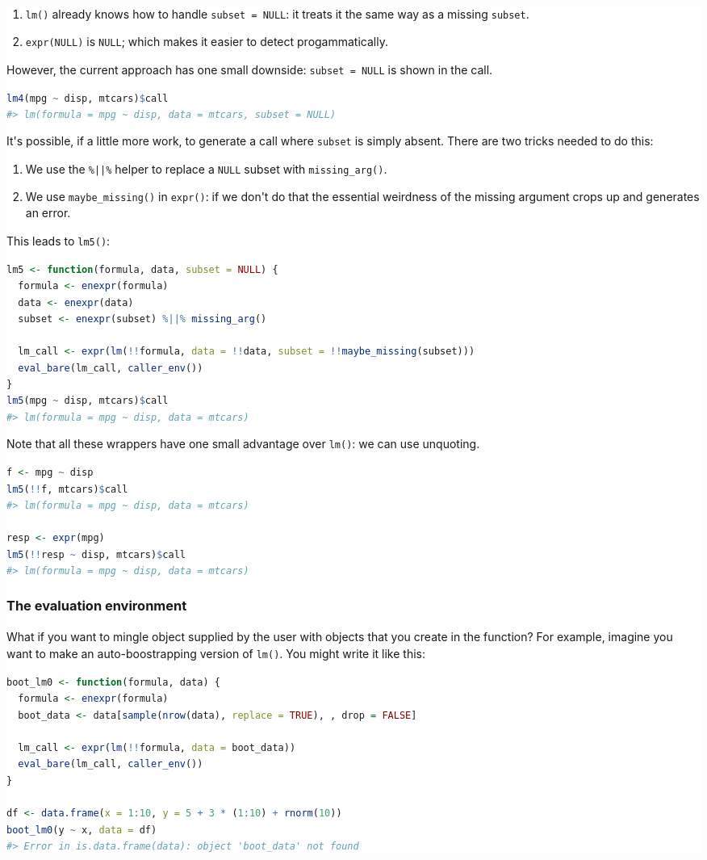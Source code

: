 1. `lm()` already knows how to handle `subset = NULL`: it treats it the 
   same way as a missing `subset`.
   
1. `expr(NULL)` is `NULL`; which makes it easier to detect progammatically.

However, the current approach has one small downside: `subset = NULL` is shown in the call.


```r
lm4(mpg ~ disp, mtcars)$call
#> lm(formula = mpg ~ disp, data = mtcars, subset = NULL)
```

It's possible, if a little more work, to generate a call where `subset` is simply absent. There are two tricks needed to do this: 

1. We use the `%||%` helper to replace a `NULL` subset with `missing_arg()`.

1. We use `maybe_missing()` in `expr()`: if we don't do that the 
   essential weirdness of the missing argument crops up and generates an error.

This leads to `lm5()`:


```r
lm5 <- function(formula, data, subset = NULL) {
  formula <- enexpr(formula)
  data <- enexpr(data)
  subset <- enexpr(subset) %||% missing_arg()
  
  lm_call <- expr(lm(!!formula, data = !!data, subset = !!maybe_missing(subset)))
  eval_bare(lm_call, caller_env())
}
lm5(mpg ~ disp, mtcars)$call
#> lm(formula = mpg ~ disp, data = mtcars)
```

Note that all these wrappers have one small advantage over `lm()`: we can use unquoting.


```r
f <- mpg ~ disp
lm5(!!f, mtcars)$call
#> lm(formula = mpg ~ disp, data = mtcars)

resp <- expr(mpg)
lm5(!!resp ~ disp, mtcars)$call
#> lm(formula = mpg ~ disp, data = mtcars)
```

### The evaluation environment

What if you want to mingle object supplied by the user with objects that you create in the function?  For example, imagine you want to make an auto-boostrapping version of `lm()`. You might write it like this:


```r
boot_lm0 <- function(formula, data) {
  formula <- enexpr(formula)
  boot_data <- data[sample(nrow(data), replace = TRUE), , drop = FALSE]
  
  lm_call <- expr(lm(!!formula, data = boot_data))
  eval_bare(lm_call, caller_env())
}

df <- data.frame(x = 1:10, y = 5 + 3 * (1:10) + rnorm(10))
boot_lm0(y ~ x, data = df)
#> Error in is.data.frame(data): object 'boot_data' not found
```
